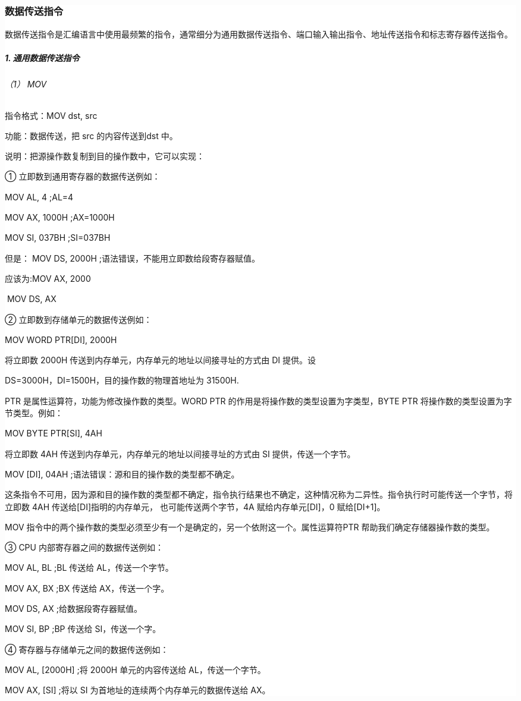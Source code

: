 ### 数据传送指令

数据传送指令是汇编语言中使用最频繁的指令，通常细分为通用数据传送指令、端口输入输出指令、地址传送指令和标志寄存器传送指令。

##### **1.** 通用数据传送指令

###### （1） MOV

指令格式：MOV dst, src

功能：数据传送，把 src 的内容传送到dst 中。

说明：把源操作数复制到目的操作数中，它可以实现：

①	立即数到通用寄存器的数据传送例如：

 MOV AL, 4 ;AL=4 

MOV AX, 1000H ;AX=1000H 

MOV SI, 037BH ;SI=037BH 

但是： MOV DS, 2000H ;语法错误，不能用立即数给段寄存器赋值。 

应该为:MOV AX, 2000 

​             MOV DS, AX

②	立即数到存储单元的数据传送例如：

MOV	WORD PTR[DI], 2000H

将立即数 2000H 传送到内存单元，内存单元的地址以间接寻址的方式由 DI 提供。设

DS=3000H，DI=1500H，目的操作数的物理首地址为 31500H.

PTR 是属性运算符，功能为修改操作数的类型。WORD PTR 的作用是将操作数的类型设置为字类型，BYTE PTR 将操作数的类型设置为字节类型。例如：

MOV	BYTE PTR[SI], 4AH

将立即数 4AH 传送到内存单元，内存单元的地址以间接寻址的方式由 SI 提供，传送一个字节。

MOV	[DI], 04AH	;语法错误：源和目的操作数的类型都不确定。

这条指令不可用，因为源和目的操作数的类型都不确定，指令执行结果也不确定，这种情况称为二异性。指令执行时可能传送一个字节，将立即数 4AH 传送给[DI]指明的内存单元， 也可能传送两个字节，4A 赋给内存单元[DI]，0 赋给[DI+1]。

MOV 指令中的两个操作数的类型必须至少有一个是确定的，另一个依附这一个。属性运算符PTR 帮助我们确定存储器操作数的类型。

③	CPU 内部寄存器之间的数据传送例如：

MOV AL, BL ;BL 传送给 AL，传送一个字节。 

MOV AX, BX ;BX 传送给 AX，传送一个字。 

MOV DS, AX ;给数据段寄存器赋值。 

MOV SI, BP ;BP 传送给 SI，传送一个字。

④ 寄存器与存储单元之间的数据传送例如：

MOV AL, [2000H] ;将 2000H 单元的内容传送给 AL，传送一个字节。

MOV AX, [SI] ;将以 SI 为首地址的连续两个内存单元的数据传送给 AX。 

